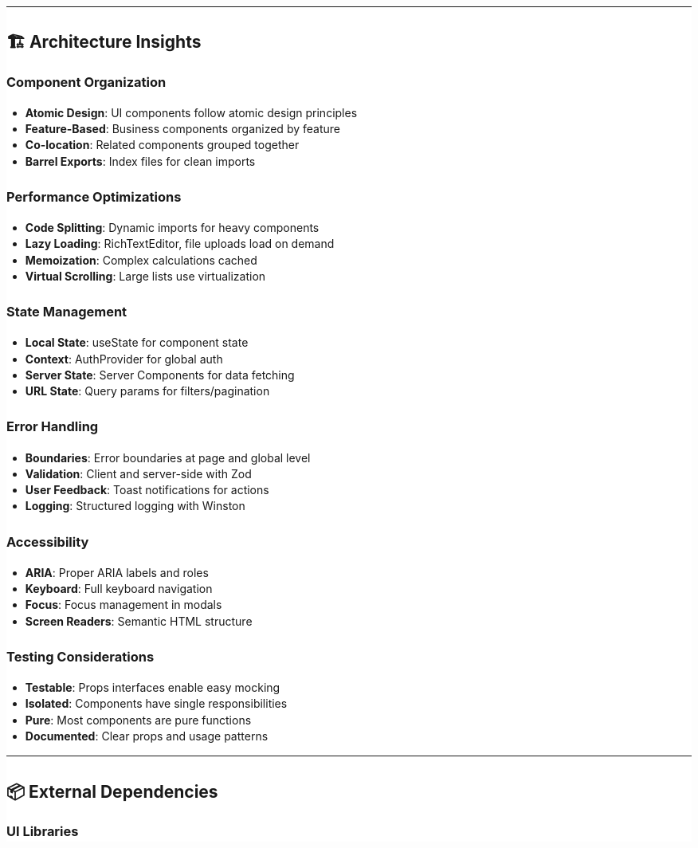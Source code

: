 
---

## 🏗️ Architecture Insights

### Component Organization

- **Atomic Design**: UI components follow atomic design principles
- **Feature-Based**: Business components organized by feature
- **Co-location**: Related components grouped together
- **Barrel Exports**: Index files for clean imports

### Performance Optimizations

- **Code Splitting**: Dynamic imports for heavy components
- **Lazy Loading**: RichTextEditor, file uploads load on demand
- **Memoization**: Complex calculations cached
- **Virtual Scrolling**: Large lists use virtualization

### State Management

- **Local State**: useState for component state
- **Context**: AuthProvider for global auth
- **Server State**: Server Components for data fetching
- **URL State**: Query params for filters/pagination

### Error Handling

- **Boundaries**: Error boundaries at page and global level
- **Validation**: Client and server-side with Zod
- **User Feedback**: Toast notifications for actions
- **Logging**: Structured logging with Winston

### Accessibility

- **ARIA**: Proper ARIA labels and roles
- **Keyboard**: Full keyboard navigation
- **Focus**: Focus management in modals
- **Screen Readers**: Semantic HTML structure

### Testing Considerations

- **Testable**: Props interfaces enable easy mocking
- **Isolated**: Components have single responsibilities
- **Pure**: Most components are pure functions
- **Documented**: Clear props and usage patterns

---

## 📦 External Dependencies

### UI Libraries
